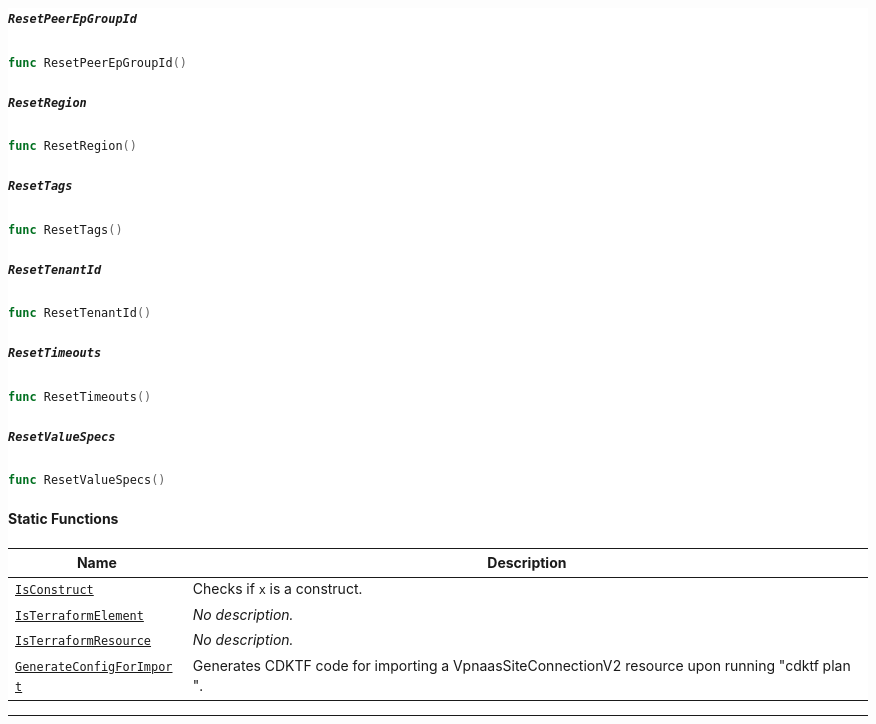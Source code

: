 ##### `ResetPeerEpGroupId` <a name="ResetPeerEpGroupId" id="@cdktf/provider-opentelekomcloud.vpnaasSiteConnectionV2.VpnaasSiteConnectionV2.resetPeerEpGroupId"></a>

```go
func ResetPeerEpGroupId()
```

##### `ResetRegion` <a name="ResetRegion" id="@cdktf/provider-opentelekomcloud.vpnaasSiteConnectionV2.VpnaasSiteConnectionV2.resetRegion"></a>

```go
func ResetRegion()
```

##### `ResetTags` <a name="ResetTags" id="@cdktf/provider-opentelekomcloud.vpnaasSiteConnectionV2.VpnaasSiteConnectionV2.resetTags"></a>

```go
func ResetTags()
```

##### `ResetTenantId` <a name="ResetTenantId" id="@cdktf/provider-opentelekomcloud.vpnaasSiteConnectionV2.VpnaasSiteConnectionV2.resetTenantId"></a>

```go
func ResetTenantId()
```

##### `ResetTimeouts` <a name="ResetTimeouts" id="@cdktf/provider-opentelekomcloud.vpnaasSiteConnectionV2.VpnaasSiteConnectionV2.resetTimeouts"></a>

```go
func ResetTimeouts()
```

##### `ResetValueSpecs` <a name="ResetValueSpecs" id="@cdktf/provider-opentelekomcloud.vpnaasSiteConnectionV2.VpnaasSiteConnectionV2.resetValueSpecs"></a>

```go
func ResetValueSpecs()
```

#### Static Functions <a name="Static Functions" id="Static Functions"></a>

| **Name** | **Description** |
| --- | --- |
| <code><a href="#@cdktf/provider-opentelekomcloud.vpnaasSiteConnectionV2.VpnaasSiteConnectionV2.isConstruct">IsConstruct</a></code> | Checks if `x` is a construct. |
| <code><a href="#@cdktf/provider-opentelekomcloud.vpnaasSiteConnectionV2.VpnaasSiteConnectionV2.isTerraformElement">IsTerraformElement</a></code> | *No description.* |
| <code><a href="#@cdktf/provider-opentelekomcloud.vpnaasSiteConnectionV2.VpnaasSiteConnectionV2.isTerraformResource">IsTerraformResource</a></code> | *No description.* |
| <code><a href="#@cdktf/provider-opentelekomcloud.vpnaasSiteConnectionV2.VpnaasSiteConnectionV2.generateConfigForImport">GenerateConfigForImport</a></code> | Generates CDKTF code for importing a VpnaasSiteConnectionV2 resource upon running "cdktf plan <stack-name>". |

---